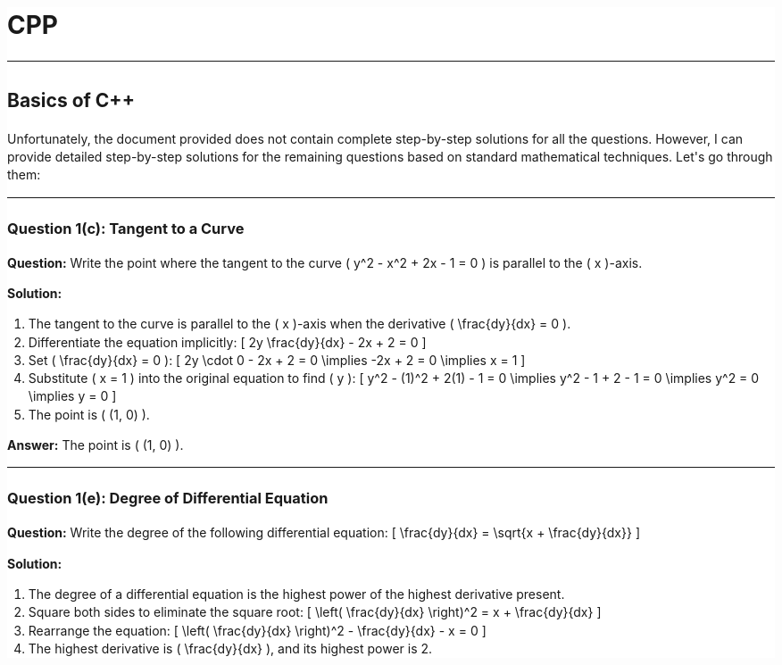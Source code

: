 # CPP
---------------------
Basics of C++
---------------------
Unfortunately, the document provided does not contain complete step-by-step solutions for all the questions. However, I can provide detailed step-by-step solutions for the remaining questions based on standard mathematical techniques. Let's go through them:

---

### **Question 1(c): Tangent to a Curve**
**Question:** Write the point where the tangent to the curve \( y^2 - x^2 + 2x - 1 = 0 \) is parallel to the \( x \)-axis.

**Solution:**
1. The tangent to the curve is parallel to the \( x \)-axis when the derivative \( \frac{dy}{dx} = 0 \).
2. Differentiate the equation implicitly:
   \[
   2y \frac{dy}{dx} - 2x + 2 = 0
   \]
3. Set \( \frac{dy}{dx} = 0 \):
   \[
   2y \cdot 0 - 2x + 2 = 0 \implies -2x + 2 = 0 \implies x = 1
   \]
4. Substitute \( x = 1 \) into the original equation to find \( y \):
   \[
   y^2 - (1)^2 + 2(1) - 1 = 0 \implies y^2 - 1 + 2 - 1 = 0 \implies y^2 = 0 \implies y = 0
   \]
5. The point is \( (1, 0) \).

**Answer:** The point is \( (1, 0) \).

---

### **Question 1(e): Degree of Differential Equation**
**Question:** Write the degree of the following differential equation:
\[
\frac{dy}{dx} = \sqrt{x + \frac{dy}{dx}}
\]

**Solution:**
1. The degree of a differential equation is the highest power of the highest derivative present.
2. Square both sides to eliminate the square root:
   \[
   \left( \frac{dy}{dx} \right)^2 = x + \frac{dy}{dx}
   \]
3. Rearrange the equation:
   \[
   \left( \frac{dy}{dx} \right)^2 - \frac{dy}{dx} - x = 0
   \]
4. The highest derivative is \( \frac{dy}{dx} \), and its highest power is 2.

